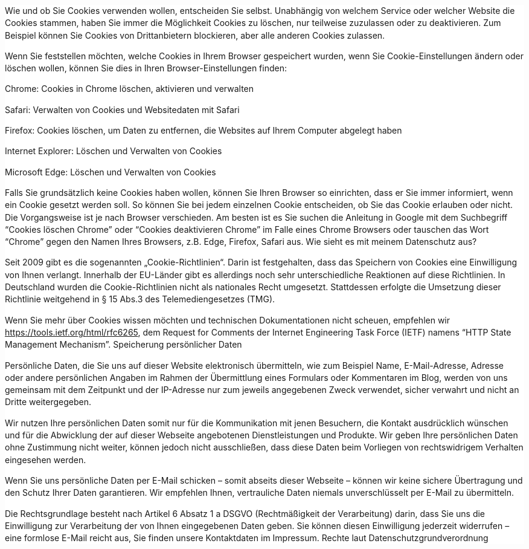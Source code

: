 Wie und ob Sie Cookies verwenden wollen, entscheiden Sie selbst. Unabhängig von welchem Service oder welcher Website die Cookies stammen, haben Sie immer die Möglichkeit Cookies zu löschen, nur teilweise zuzulassen oder zu deaktivieren. Zum Beispiel können Sie Cookies von Drittanbietern blockieren, aber alle anderen Cookies zulassen.

Wenn Sie feststellen möchten, welche Cookies in Ihrem Browser gespeichert wurden, wenn Sie Cookie-Einstellungen ändern oder löschen wollen, können Sie dies in Ihren Browser-Einstellungen finden:

Chrome: Cookies in Chrome löschen, aktivieren und verwalten

Safari: Verwalten von Cookies und Websitedaten mit Safari

Firefox: Cookies löschen, um Daten zu entfernen, die Websites auf Ihrem Computer abgelegt haben

Internet Explorer: Löschen und Verwalten von Cookies

Microsoft Edge: Löschen und Verwalten von Cookies

Falls Sie grundsätzlich keine Cookies haben wollen, können Sie Ihren Browser so einrichten, dass er Sie immer informiert, wenn ein Cookie gesetzt werden soll. So können Sie bei jedem einzelnen Cookie entscheiden, ob Sie das Cookie erlauben oder nicht. Die Vorgangsweise ist je nach Browser verschieden. Am besten ist es Sie suchen die Anleitung in Google mit dem Suchbegriff “Cookies löschen Chrome” oder “Cookies deaktivieren Chrome” im Falle eines Chrome Browsers oder tauschen das Wort “Chrome” gegen den Namen Ihres Browsers, z.B. Edge, Firefox, Safari aus.
Wie sieht es mit meinem Datenschutz aus?

Seit 2009 gibt es die sogenannten „Cookie-Richtlinien“. Darin ist festgehalten, dass das Speichern von Cookies eine Einwilligung von Ihnen verlangt. Innerhalb der EU-Länder gibt es allerdings noch sehr unterschiedliche Reaktionen auf diese Richtlinien. In Deutschland wurden die Cookie-Richtlinien nicht als nationales Recht umgesetzt. Stattdessen erfolgte die Umsetzung dieser Richtlinie weitgehend in § 15 Abs.3 des Telemediengesetzes (TMG).

Wenn Sie mehr über Cookies wissen möchten und technischen Dokumentationen nicht scheuen, empfehlen wir https://tools.ietf.org/html/rfc6265, dem Request for Comments der Internet Engineering Task Force (IETF) namens “HTTP State Management Mechanism”.
Speicherung persönlicher Daten

Persönliche Daten, die Sie uns auf dieser Website elektronisch übermitteln, wie zum Beispiel Name, E-Mail-Adresse, Adresse oder andere persönlichen Angaben im Rahmen der Übermittlung eines Formulars oder Kommentaren im Blog, werden von uns gemeinsam mit dem Zeitpunkt und der IP-Adresse nur zum jeweils angegebenen Zweck verwendet, sicher verwahrt und nicht an Dritte weitergegeben.

Wir nutzen Ihre persönlichen Daten somit nur für die Kommunikation mit jenen Besuchern, die Kontakt ausdrücklich wünschen und für die Abwicklung der auf dieser Webseite angebotenen Dienstleistungen und Produkte. Wir geben Ihre persönlichen Daten ohne Zustimmung nicht weiter, können jedoch nicht ausschließen, dass diese Daten beim Vorliegen von rechtswidrigem Verhalten eingesehen werden.

Wenn Sie uns persönliche Daten per E-Mail schicken – somit abseits dieser Webseite – können wir keine sichere Übertragung und den Schutz Ihrer Daten garantieren. Wir empfehlen Ihnen, vertrauliche Daten niemals unverschlüsselt per E-Mail zu übermitteln.

Die Rechtsgrundlage besteht nach Artikel 6  Absatz 1 a DSGVO (Rechtmäßigkeit der Verarbeitung) darin, dass Sie uns die Einwilligung zur Verarbeitung der von Ihnen eingegebenen Daten geben. Sie können diesen Einwilligung jederzeit widerrufen – eine formlose E-Mail reicht aus, Sie finden unsere Kontaktdaten im Impressum.
Rechte laut Datenschutzgrundverordnung
